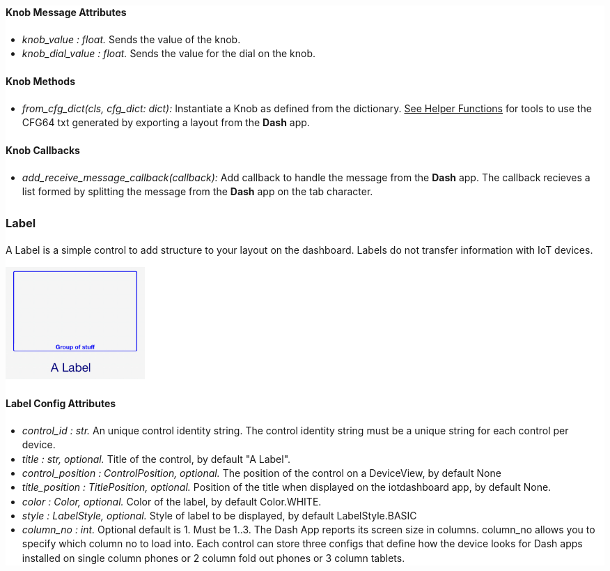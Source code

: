 #### Knob Message Attributes

* *knob_value : float.* Sends the value of the knob.
* *knob_dial_value : float.* Sends the value for the dial on the knob.

#### Knob Methods

* *from_cfg_dict(cls, cfg_dict: dict):*  Instantiate a Knob as defined from the dictionary. [See Helper Functions](#helper-functions) for tools to use the CFG64 txt generated by exporting a layout from the **Dash** app.

#### Knob Callbacks

* *add_receive_message_callback(callback):* Add callback to handle the message from the **Dash** app. The callback recieves a list formed by splitting the message from the **Dash** app on the tab character.

### Label

A Label is a simple control to add structure to your layout on the dashboard. Labels do not transfer information with IoT devices.

<img src="https://raw.githubusercontent.com/dashio-connect/python-dashio/master/Documents/Label.jpeg" width="200"/>

#### Label Config Attributes

* *control_id : str.* An unique control identity string. The control identity string must be a unique string for each control per device.
* *title : str, optional.*  Title of the control, by default "A Label".
* *control_position : ControlPosition, optional.* The position of the control on a DeviceView, by default None
* *title_position : TitlePosition, optional.* Position of the title when displayed on the iotdashboard app, by default None.
* *color : Color, optional.* Color of the label, by default Color.WHITE.
* *style : LabelStyle, optional.* Style of label to be displayed, by default LabelStyle.BASIC
* *column_no : int.* Optional default is 1. Must be 1..3. The Dash App reports its screen size in columns. column_no allows you to specify which column no to load into. Each control can store three configs that define how the device looks for Dash apps installed on single column phones or 2 column fold out phones or 3 column tablets.
